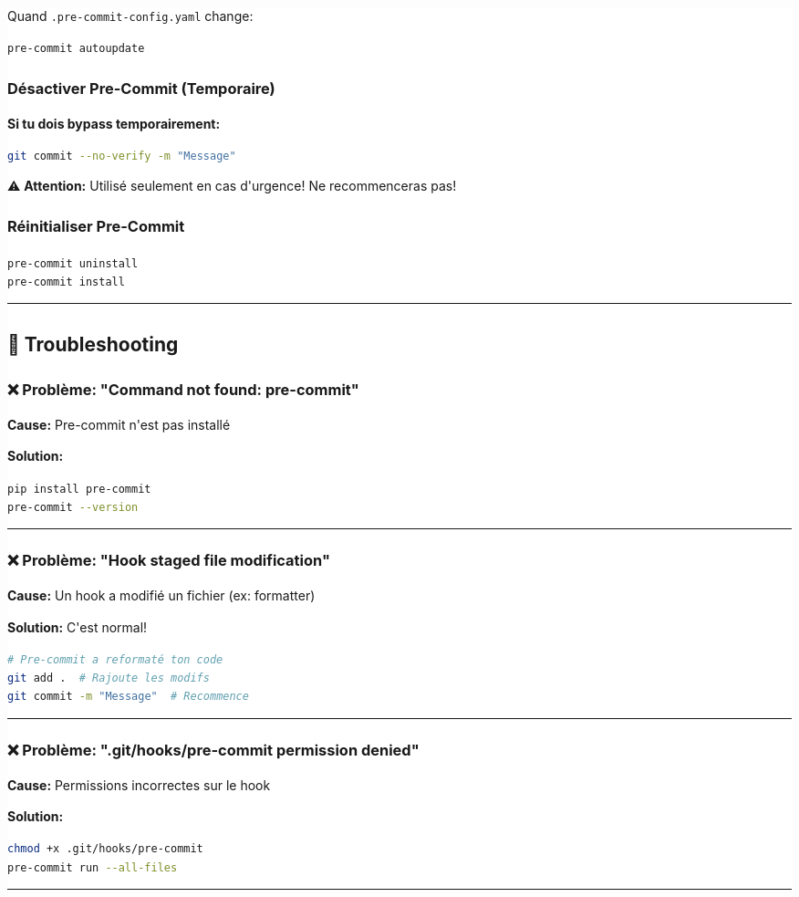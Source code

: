 Quand `.pre-commit-config.yaml` change:

```bash
pre-commit autoupdate
```

### Désactiver Pre-Commit (Temporaire)

**Si tu dois bypass temporairement:**

```bash
git commit --no-verify -m "Message"
```

⚠️ **Attention:** Utilisé seulement en cas d'urgence! Ne recommenceras pas!

### Réinitialiser Pre-Commit

```bash
pre-commit uninstall
pre-commit install
```

---

## 🔧 Troubleshooting

### ❌ Problème: "Command not found: pre-commit"

**Cause:** Pre-commit n'est pas installé

**Solution:**
```bash
pip install pre-commit
pre-commit --version
```

---

### ❌ Problème: "Hook staged file modification"

**Cause:** Un hook a modifié un fichier (ex: formatter)

**Solution:** C'est normal!
```bash
# Pre-commit a reformaté ton code
git add .  # Rajoute les modifs
git commit -m "Message"  # Recommence
```

---

### ❌ Problème: ".git/hooks/pre-commit permission denied"

**Cause:** Permissions incorrectes sur le hook

**Solution:**
```bash
chmod +x .git/hooks/pre-commit
pre-commit run --all-files
```

---